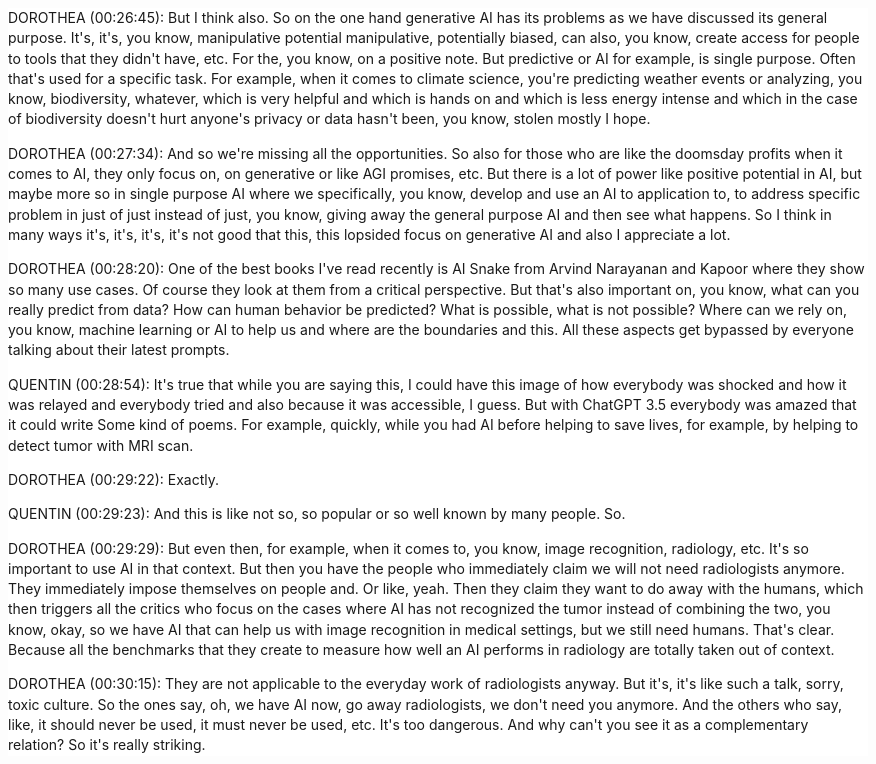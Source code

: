 DOROTHEA (00:26:45):
But I think also. So on the one hand generative AI has its problems as we have discussed its general purpose. It's, it's, you know, manipulative potential manipulative, potentially biased, can also, you know, create access for people to tools that they didn't have, etc. For the, you know, on a positive note. But predictive or AI for example, is single purpose. Often that's used for a specific task. For example, when it comes to climate science, you're predicting weather events or analyzing, you know, biodiversity, whatever, which is very helpful and which is hands on and which is less energy intense and which in the case of biodiversity doesn't hurt anyone's privacy or data hasn't been, you know, stolen mostly I hope.

DOROTHEA (00:27:34):
And so we're missing all the opportunities. So also for those who are like the doomsday profits when it comes to AI, they only focus on, on generative or like AGI promises, etc. But there is a lot of power like positive potential in AI, but maybe more so in single purpose AI where we specifically, you know, develop and use an AI to application to, to address specific problem in just of just instead of just, you know, giving away the general purpose AI and then see what happens. So I think in many ways it's, it's, it's, it's not good that this, this lopsided focus on generative AI and also I appreciate a lot.

DOROTHEA (00:28:20):
One of the best books I've read recently is AI Snake from Arvind Narayanan and Kapoor where they show so many use cases. Of course they look at them from a critical perspective. But that's also important on, you know, what can you really predict from data? How can human behavior be predicted? What is possible, what is not possible? Where can we rely on, you know, machine learning or AI to help us and where are the boundaries and this. All these aspects get bypassed by everyone talking about their latest prompts.

QUENTIN (00:28:54):
It's true that while you are saying this, I could have this image of how everybody was shocked and how it was relayed and everybody tried and also because it was accessible, I guess. But with ChatGPT 3.5 everybody was amazed that it could write Some kind of poems. For example, quickly, while you had AI before helping to save lives, for example, by helping to detect tumor with MRI scan.

DOROTHEA (00:29:22):
Exactly.

QUENTIN (00:29:23):
And this is like not so, so popular or so well known by many people. So.

DOROTHEA (00:29:29):
But even then, for example, when it comes to, you know, image recognition, radiology, etc. It's so important to use AI in that context. But then you have the people who immediately claim we will not need radiologists anymore. They immediately impose themselves on people and. Or like, yeah. Then they claim they want to do away with the humans, which then triggers all the critics who focus on the cases where AI has not recognized the tumor instead of combining the two, you know, okay, so we have AI that can help us with image recognition in medical settings, but we still need humans. That's clear. Because all the benchmarks that they create to measure how well an AI performs in radiology are totally taken out of context.

DOROTHEA (00:30:15):
They are not applicable to the everyday work of radiologists anyway. But it's, it's like such a talk, sorry, toxic culture. So the ones say, oh, we have AI now, go away radiologists, we don't need you anymore. And the others who say, like, it should never be used, it must never be used, etc. It's too dangerous. And why can't you see it as a complementary relation? So it's really striking.
